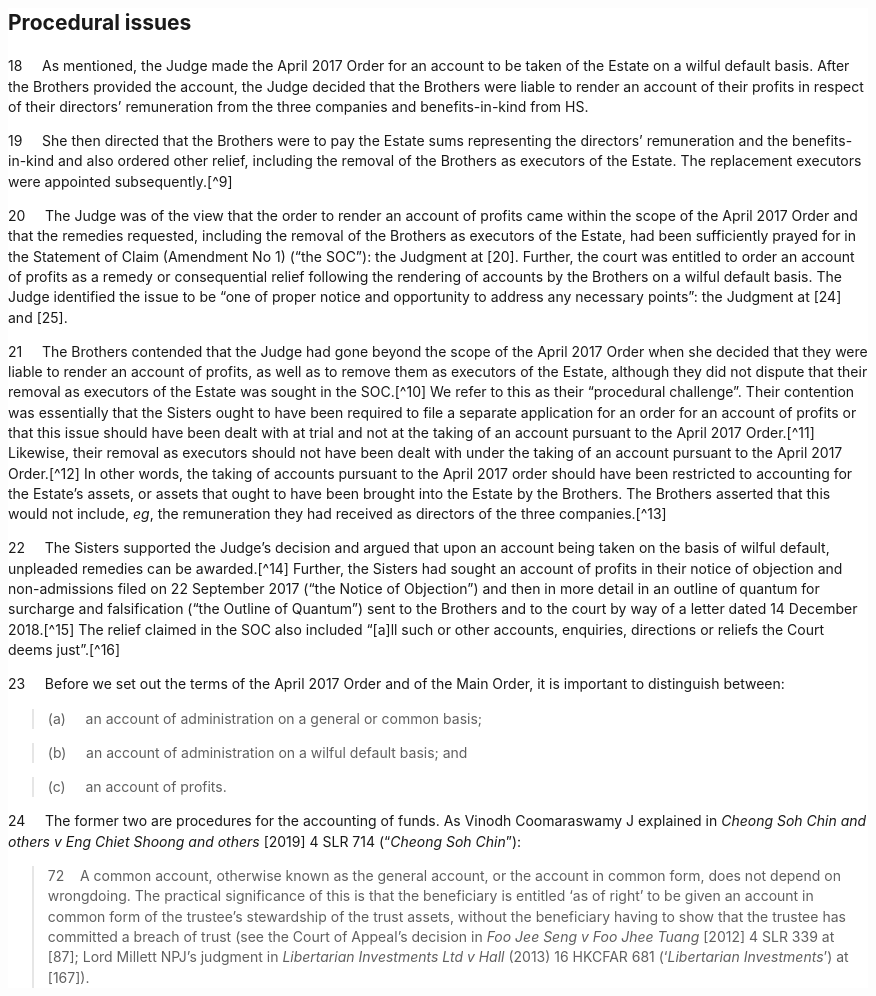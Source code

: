 ## Procedural issues

18     As mentioned, the Judge made the April 2017 Order for an account to be taken of the Estate on a wilful default basis. After the Brothers provided the account, the Judge decided that the Brothers were liable to render an account of their profits in respect of their directors’ remuneration from the three companies and benefits-in-kind from HS.

19     She then directed that the Brothers were to pay the Estate sums representing the directors’ remuneration and the benefits-in-kind and also ordered other relief, including the removal of the Brothers as executors of the Estate. The replacement executors were appointed subsequently.[^9]

20     The Judge was of the view that the order to render an account of profits came within the scope of the April 2017 Order and that the remedies requested, including the removal of the Brothers as executors of the Estate, had been sufficiently prayed for in the Statement of Claim (Amendment No 1) (“the SOC”): the Judgment at \[20\]. Further, the court was entitled to order an account of profits as a remedy or consequential relief following the rendering of accounts by the Brothers on a wilful default basis. The Judge identified the issue to be “one of proper notice and opportunity to address any necessary points”: the Judgment at \[24\] and \[25\].

21     The Brothers contended that the Judge had gone beyond the scope of the April 2017 Order when she decided that they were liable to render an account of profits, as well as to remove them as executors of the Estate, although they did not dispute that their removal as executors of the Estate was sought in the SOC.[^10] We refer to this as their “procedural challenge”. Their contention was essentially that the Sisters ought to have been required to file a separate application for an order for an account of profits or that this issue should have been dealt with at trial and not at the taking of an account pursuant to the April 2017 Order.[^11] Likewise, their removal as executors should not have been dealt with under the taking of an account pursuant to the April 2017 Order.[^12] In other words, the taking of accounts pursuant to the April 2017 order should have been restricted to accounting for the Estate’s assets, or assets that ought to have been brought into the Estate by the Brothers. The Brothers asserted that this would not include, _eg_, the remuneration they had received as directors of the three companies.[^13]

22     The Sisters supported the Judge’s decision and argued that upon an account being taken on the basis of wilful default, unpleaded remedies can be awarded.[^14] Further, the Sisters had sought an account of profits in their notice of objection and non-admissions filed on 22 September 2017 (“the Notice of Objection”) and then in more detail in an outline of quantum for surcharge and falsification (“the Outline of Quantum”) sent to the Brothers and to the court by way of a letter dated 14 December 2018.[^15] The relief claimed in the SOC also included “\[a\]ll such or other accounts, enquiries, directions or reliefs the Court deems just”.[^16]

23     Before we set out the terms of the April 2017 Order and of the Main Order, it is important to distinguish between:

> (a)     an account of administration on a general or common basis;

> (b)     an account of administration on a wilful default basis; and

> (c)     an account of profits.

24     The former two are procedures for the accounting of funds. As Vinodh Coomaraswamy J explained in _Cheong Soh Chin and others v Eng Chiet Shoong and others_ <span class="citation">\[2019\] 4 SLR 714</span> (“_Cheong Soh Chin_”):

> 72    A common account, otherwise known as the general account, or the account in common form, does not depend on wrongdoing. The practical significance of this is that the beneficiary is entitled ‘as of right’ to be given an account in common form of the trustee’s stewardship of the trust assets, without the beneficiary having to show that the trustee has committed a breach of trust (see the Court of Appeal’s decision in _Foo Jee Seng v Foo Jhee Tuang_ <span class="citation">\[2012\] 4 SLR 339</span> at \[87\]; Lord Millett NPJ’s judgment in _Libertarian Investments Ltd v Hall_ (2013) 16 HKCFAR 681 (‘_Libertarian Investments_’) at \[167\]).
